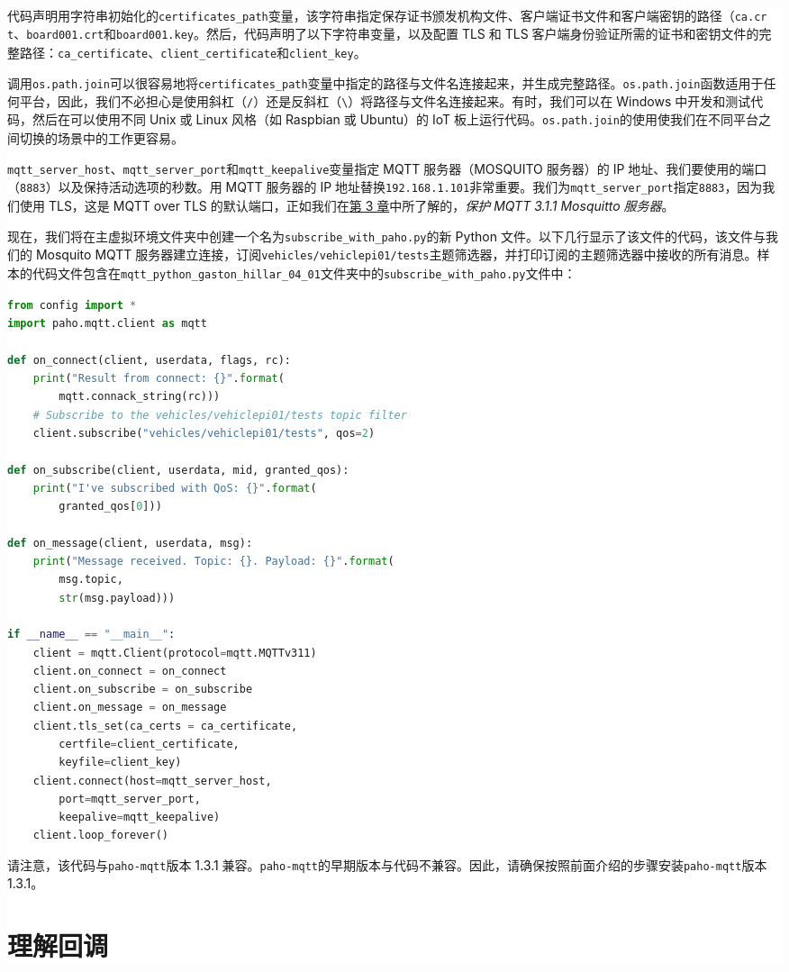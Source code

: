 
代码声明用字符串初始化的`certificates_path`变量，该字符串指定保存证书颁发机构文件、客户端证书文件和客户端密钥的路径（`ca.crt`、`board001.crt`和`board001.key`。然后，代码声明了以下字符串变量，以及配置 TLS 和 TLS 客户端身份验证所需的证书和密钥文件的完整路径：`ca_certificate`、`client_certificate`和`client_key`。

调用`os.path.join`可以很容易地将`certificates_path`变量中指定的路径与文件名连接起来，并生成完整路径。`os.path.join`函数适用于任何平台，因此，我们不必担心是使用斜杠（`/`）还是反斜杠（`\`）将路径与文件名连接起来。有时，我们可以在 Windows 中开发和测试代码，然后在可以使用不同 Unix 或 Linux 风格（如 Raspbian 或 Ubuntu）的 IoT 板上运行代码。`os.path.join`的使用使我们在不同平台之间切换的场景中的工作更容易。

`mqtt_server_host`、`mqtt_server_port`和`mqtt_keepalive`变量指定 MQTT 服务器（MOSQUITO 服务器）的 IP 地址、我们要使用的端口（`8883`）以及保持活动选项的秒数。用 MQTT 服务器的 IP 地址替换`192.168.1.101`非常重要。我们为`mqtt_server_port`指定`8883`，因为我们使用 TLS，这是 MQTT over TLS 的默认端口，正如我们在[第 3 章](https://cdp.packtpub.com/hands_on_mqtt_programming_with_python/wp-admin/post.php?post=107&action=edit#post_26)中所了解的，*保护 MQTT 3.1.1 Mosquitto 服务器*。

现在，我们将在主虚拟环境文件夹中创建一个名为`subscribe_with_paho.py`的新 Python 文件。以下几行显示了该文件的代码，该文件与我们的 Mosquito MQTT 服务器建立连接，订阅`vehicles/vehiclepi01/tests`主题筛选器，并打印订阅的主题筛选器中接收的所有消息。样本的代码文件包含在`mqtt_python_gaston_hillar_04_01`文件夹中的`subscribe_with_paho.py`文件中：

```py
from config import *
import paho.mqtt.client as mqtt

def on_connect(client, userdata, flags, rc):
    print("Result from connect: {}".format(
        mqtt.connack_string(rc)))
    # Subscribe to the vehicles/vehiclepi01/tests topic filter
    client.subscribe("vehicles/vehiclepi01/tests", qos=2)

def on_subscribe(client, userdata, mid, granted_qos):
    print("I've subscribed with QoS: {}".format(
        granted_qos[0]))

def on_message(client, userdata, msg):
    print("Message received. Topic: {}. Payload: {}".format(
        msg.topic, 
        str(msg.payload)))

if __name__ == "__main__":
    client = mqtt.Client(protocol=mqtt.MQTTv311)
    client.on_connect = on_connect
    client.on_subscribe = on_subscribe
    client.on_message = on_message
    client.tls_set(ca_certs = ca_certificate,
        certfile=client_certificate,
        keyfile=client_key)
    client.connect(host=mqtt_server_host,
        port=mqtt_server_port,
        keepalive=mqtt_keepalive)
    client.loop_forever()

```

请注意，该代码与`paho-mqtt`版本 1.3.1 兼容。`paho-mqtt`的早期版本与代码不兼容。因此，请确保按照前面介绍的步骤安装`paho-mqtt`版本 1.3.1。

# 理解回调
